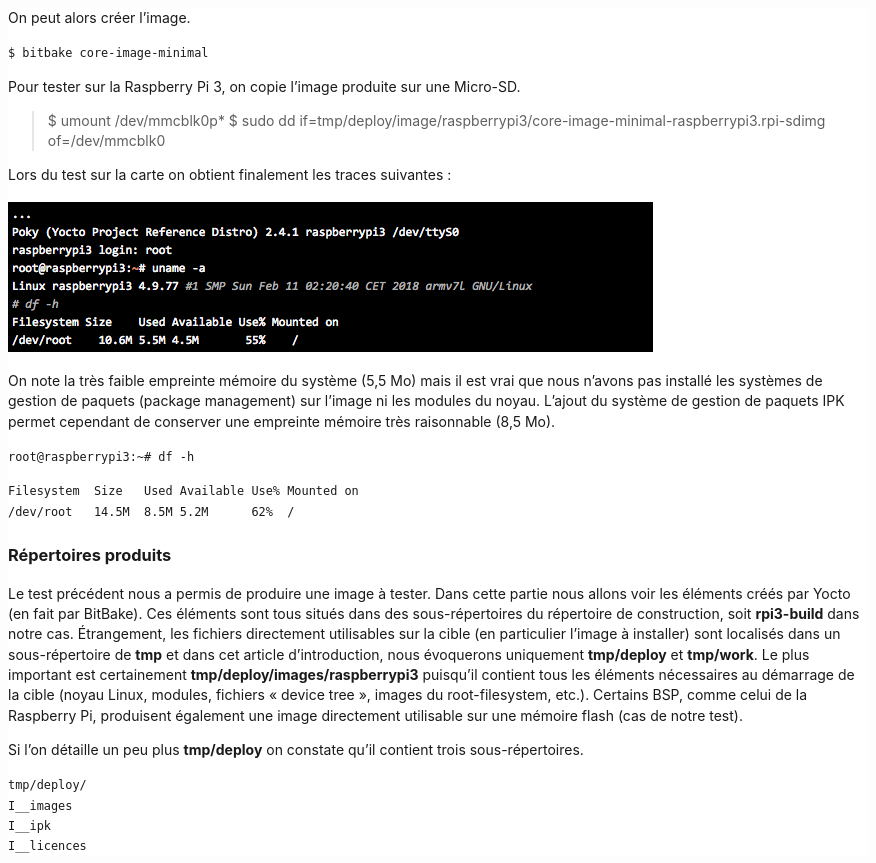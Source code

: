 On peut alors créer l’image.

```
$ bitbake core-image-minimal
```

Pour tester sur la Raspberry Pi 3, on copie l’image produite sur une Micro-SD.

> $ umount /dev/mmcblk0p*
$ sudo dd if=tmp/deploy/image/raspberrypi3/core-image-minimal-raspberrypi3.rpi-sdimg of=/dev/mmcblk0

Lors du test sur la carte on obtient finalement les traces suivantes :

![](/assets/images/posts/1*SaEwv9F3F1AWmsFMb4cTNg.png)

On note la très faible empreinte mémoire du système (5,5 Mo) mais il est vrai que nous n’avons pas installé les systèmes de gestion de paquets (package management) sur l’image ni les modules du noyau. L’ajout du système de gestion de paquets IPK permet cependant de conserver une empreinte mémoire très raisonnable (8,5 Mo).

```
root@raspberrypi3:~# df -h
```

```
Filesystem  Size   Used Available Use% Mounted on 
/dev/root   14.5M  8.5M 5.2M      62%  /
```

### **Répertoires produits**

Le test précédent nous a permis de produire une image à tester. Dans cette partie nous allons voir les éléments créés par Yocto (en fait par BitBake). Ces éléments sont tous situés dans des sous-répertoires du répertoire de construction, soit **rpi3-build** dans notre cas. Étrangement, les fichiers directement utilisables sur la cible (en particulier l’image à installer) sont localisés dans un sous-répertoire de **tmp** et dans cet article d’introduction, nous évoquerons uniquement **tmp/deploy** et **tmp/work**. Le plus important est certainement **tmp/deploy/images/raspberrypi3** puisqu’il contient tous les éléments nécessaires au démarrage de la cible (noyau Linux, modules, fichiers « device tree », images du root-filesystem, etc.). Certains BSP, comme celui de la Raspberry Pi, produisent également une image directement utilisable sur une mémoire flash (cas de notre test).

Si l’on détaille un peu plus **tmp/deploy** on constate qu’il contient trois sous-répertoires.

```
tmp/deploy/ 
I__images 
I__ipk
I__licences
```
